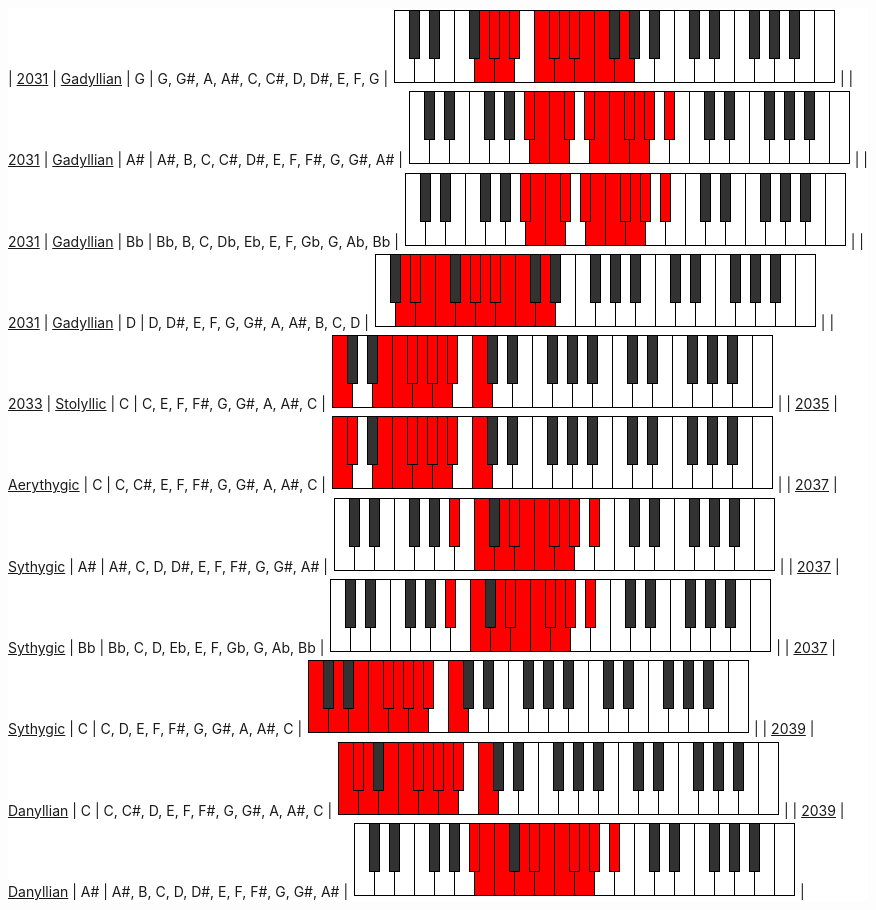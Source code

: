 | [2031](https://ianring.com/musictheory/scales/2031) | [Gadyllian](ModeGNaturalGadyllian.md) | G | G, G#, A, A#, C, C#, D, D#, E, F, G | ![ModeGNaturalGadyllian](ModeGNaturalGadyllian.png) |
| [2031](https://ianring.com/musictheory/scales/2031) | [Gadyllian](ModeASharpGadyllian.md) | A# | A#, B, C, C#, D#, E, F, F#, G, G#, A# | ![ModeASharpGadyllian](ModeASharpGadyllian.png) |
| [2031](https://ianring.com/musictheory/scales/2031) | [Gadyllian](ModeBFlatGadyllian.md) | Bb | Bb, B, C, Db, Eb, E, F, Gb, G, Ab, Bb | ![ModeBFlatGadyllian](ModeBFlatGadyllian.png) |
| [2031](https://ianring.com/musictheory/scales/2031) | [Gadyllian](ModeDNaturalGadyllian.md) | D | D, D#, E, F, G, G#, A, A#, B, C, D | ![ModeDNaturalGadyllian](ModeDNaturalGadyllian.png) |
| [2033](https://ianring.com/musictheory/scales/2033) | [Stolyllic](ModeCNaturalStolyllic.md) | C | C, E, F, F#, G, G#, A, A#, C | ![ModeCNaturalStolyllic](ModeCNaturalStolyllic.png) |
| [2035](https://ianring.com/musictheory/scales/2035) | [Aerythygic](ModeCNaturalAerythygic.md) | C | C, C#, E, F, F#, G, G#, A, A#, C | ![ModeCNaturalAerythygic](ModeCNaturalAerythygic.png) |
| [2037](https://ianring.com/musictheory/scales/2037) | [Sythygic](ModeASharpSythygic.md) | A# | A#, C, D, D#, E, F, F#, G, G#, A# | ![ModeASharpSythygic](ModeASharpSythygic.png) |
| [2037](https://ianring.com/musictheory/scales/2037) | [Sythygic](ModeBFlatSythygic.md) | Bb | Bb, C, D, Eb, E, F, Gb, G, Ab, Bb | ![ModeBFlatSythygic](ModeBFlatSythygic.png) |
| [2037](https://ianring.com/musictheory/scales/2037) | [Sythygic](ModeCNaturalSythygic.md) | C | C, D, E, F, F#, G, G#, A, A#, C | ![ModeCNaturalSythygic](ModeCNaturalSythygic.png) |
| [2039](https://ianring.com/musictheory/scales/2039) | [Danyllian](ModeCNaturalDanyllian.md) | C | C, C#, D, E, F, F#, G, G#, A, A#, C | ![ModeCNaturalDanyllian](ModeCNaturalDanyllian.png) |
| [2039](https://ianring.com/musictheory/scales/2039) | [Danyllian](ModeASharpDanyllian.md) | A# | A#, B, C, D, D#, E, F, F#, G, G#, A# | ![ModeASharpDanyllian](ModeASharpDanyllian.png) |